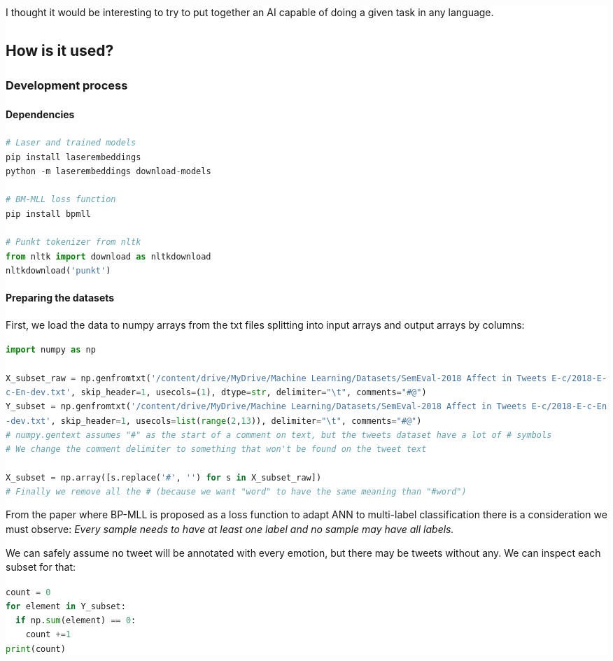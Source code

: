 I thought it would be interesting to try to put together an AI capable of doing a given task in any language.

## How is it used?

### Development process

#### Dependencies

```python
# Laser and trained models
pip install laserembeddings
python -m laserembeddings download-models

# BM-MLL loss function
pip install bpmll

# Punkt tokenizer from nltk
from nltk import download as nltkdownload
nltkdownload('punkt')
```

#### Preparing the datasets

First, we load the data to numpy arrays from the txt files splitting into input arrays and output arrays by columns:

```python
import numpy as np

X_subset_raw = np.genfromtxt('/content/drive/MyDrive/Machine Learning/Datasets/SemEval-2018 Affect in Tweets E-c/2018-E-c-En-dev.txt', skip_header=1, usecols=(1), dtype=str, delimiter="\t", comments="#@")
Y_subset = np.genfromtxt('/content/drive/MyDrive/Machine Learning/Datasets/SemEval-2018 Affect in Tweets E-c/2018-E-c-En-dev.txt', skip_header=1, usecols=list(range(2,13)), delimiter="\t", comments="#@")
# numpy.gentext assumes "#" as the start of a comment on text, but the tweets dataset have a lot of # symbols
# We change the comment delimiter to something that won't be found on the tweet text

X_subset = np.array([s.replace('#', '') for s in X_subset_raw])
# Finally we remove all the # (because we want "word" to have the same meaning than "#word")
```

From the paper where BP-MLL is proposed as a loss function to adapt ANN to multi-label classification there is a consideration we must observe:
*Every sample needs to have at least one label and no sample may have all labels.*

We can safely assume no tweet will be annotated with every emotion, but there may be tweets without any.
We can inspect each subset for that:

```python
count = 0
for element in Y_subset:
  if np.sum(element) == 0:
    count +=1
print(count)
```
